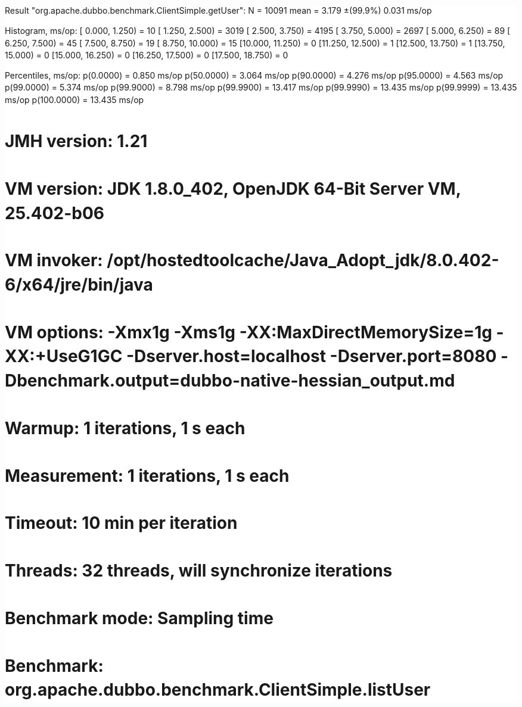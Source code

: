 Result "org.apache.dubbo.benchmark.ClientSimple.getUser":
  N = 10091
  mean =      3.179 ±(99.9%) 0.031 ms/op

  Histogram, ms/op:
    [ 0.000,  1.250) = 10 
    [ 1.250,  2.500) = 3019 
    [ 2.500,  3.750) = 4195 
    [ 3.750,  5.000) = 2697 
    [ 5.000,  6.250) = 89 
    [ 6.250,  7.500) = 45 
    [ 7.500,  8.750) = 19 
    [ 8.750, 10.000) = 15 
    [10.000, 11.250) = 0 
    [11.250, 12.500) = 1 
    [12.500, 13.750) = 1 
    [13.750, 15.000) = 0 
    [15.000, 16.250) = 0 
    [16.250, 17.500) = 0 
    [17.500, 18.750) = 0 

  Percentiles, ms/op:
      p(0.0000) =      0.850 ms/op
     p(50.0000) =      3.064 ms/op
     p(90.0000) =      4.276 ms/op
     p(95.0000) =      4.563 ms/op
     p(99.0000) =      5.374 ms/op
     p(99.9000) =      8.798 ms/op
     p(99.9900) =     13.417 ms/op
     p(99.9990) =     13.435 ms/op
     p(99.9999) =     13.435 ms/op
    p(100.0000) =     13.435 ms/op


# JMH version: 1.21
# VM version: JDK 1.8.0_402, OpenJDK 64-Bit Server VM, 25.402-b06
# VM invoker: /opt/hostedtoolcache/Java_Adopt_jdk/8.0.402-6/x64/jre/bin/java
# VM options: -Xmx1g -Xms1g -XX:MaxDirectMemorySize=1g -XX:+UseG1GC -Dserver.host=localhost -Dserver.port=8080 -Dbenchmark.output=dubbo-native-hessian_output.md
# Warmup: 1 iterations, 1 s each
# Measurement: 1 iterations, 1 s each
# Timeout: 10 min per iteration
# Threads: 32 threads, will synchronize iterations
# Benchmark mode: Sampling time
# Benchmark: org.apache.dubbo.benchmark.ClientSimple.listUser
